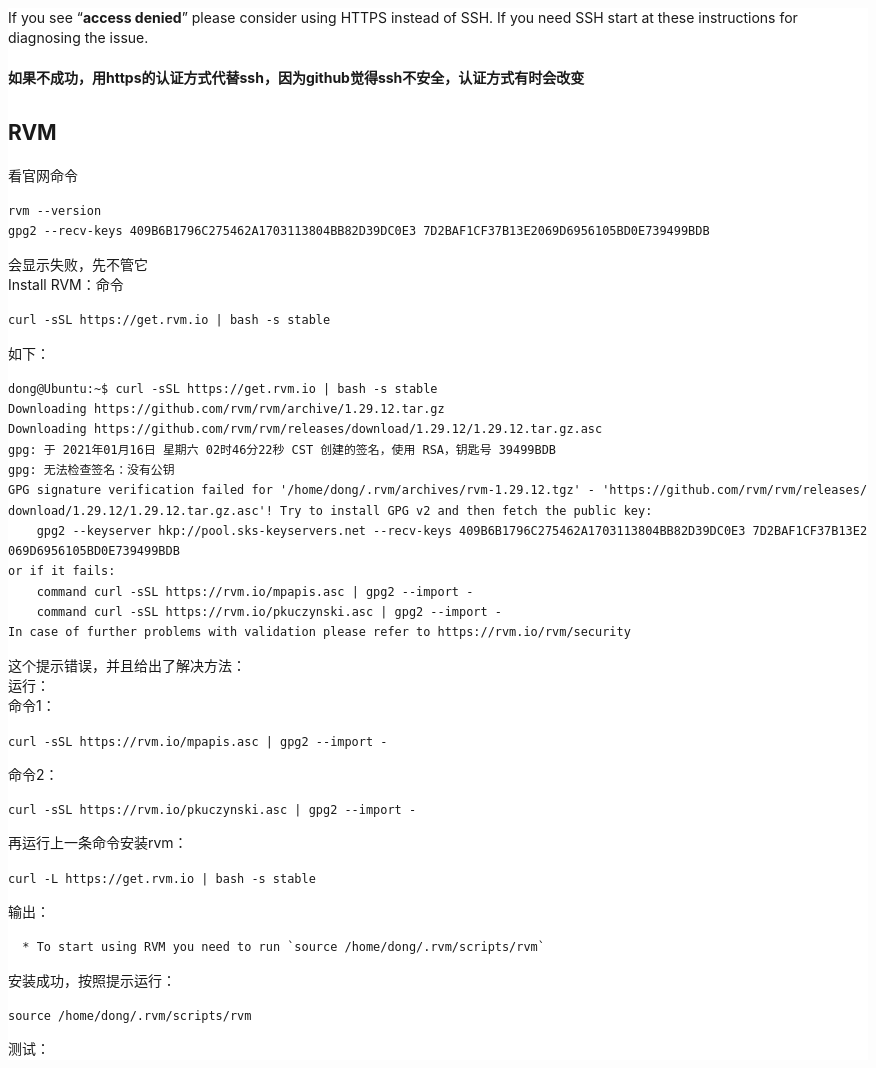 If you see “**access denied**” please consider using HTTPS instead of SSH. If you need SSH start at these instructions for diagnosing the issue.  

#### 如果不成功，用https的认证方式代替ssh，因为github觉得ssh不安全，认证方式有时会改变

## RVM
看官网命令  


	rvm --version
	gpg2 --recv-keys 409B6B1796C275462A1703113804BB82D39DC0E3 7D2BAF1CF37B13E2069D6956105BD0E739499BDB

会显示失败，先不管它  
Install RVM：命令  

	curl -sSL https://get.rvm.io | bash -s stable

如下：  

	dong@Ubuntu:~$ curl -sSL https://get.rvm.io | bash -s stable
	Downloading https://github.com/rvm/rvm/archive/1.29.12.tar.gz
	Downloading https://github.com/rvm/rvm/releases/download/1.29.12/1.29.12.tar.gz.asc
	gpg: 于 2021年01月16日 星期六 02时46分22秒 CST 创建的签名，使用 RSA，钥匙号 39499BDB
	gpg: 无法检查签名：没有公钥
	GPG signature verification failed for '/home/dong/.rvm/archives/rvm-1.29.12.tgz' - 'https://github.com/rvm/rvm/releases/download/1.29.12/1.29.12.tar.gz.asc'! Try to install GPG v2 and then fetch the public key:
	    gpg2 --keyserver hkp://pool.sks-keyservers.net --recv-keys 409B6B1796C275462A1703113804BB82D39DC0E3 7D2BAF1CF37B13E2069D6956105BD0E739499BDB
	or if it fails:
	    command curl -sSL https://rvm.io/mpapis.asc | gpg2 --import -
	    command curl -sSL https://rvm.io/pkuczynski.asc | gpg2 --import -
	In case of further problems with validation please refer to https://rvm.io/rvm/security

这个提示错误，并且给出了解决方法：  
运行：  
命令1：  

	curl -sSL https://rvm.io/mpapis.asc | gpg2 --import -

命令2：  

	curl -sSL https://rvm.io/pkuczynski.asc | gpg2 --import -

                
再运行上一条命令安装rvm：  

	curl -L https://get.rvm.io | bash -s stable

输出：  

	  * To start using RVM you need to run `source /home/dong/.rvm/scripts/rvm`

安装成功，按照提示运行：  

	source /home/dong/.rvm/scripts/rvm

测试：  
